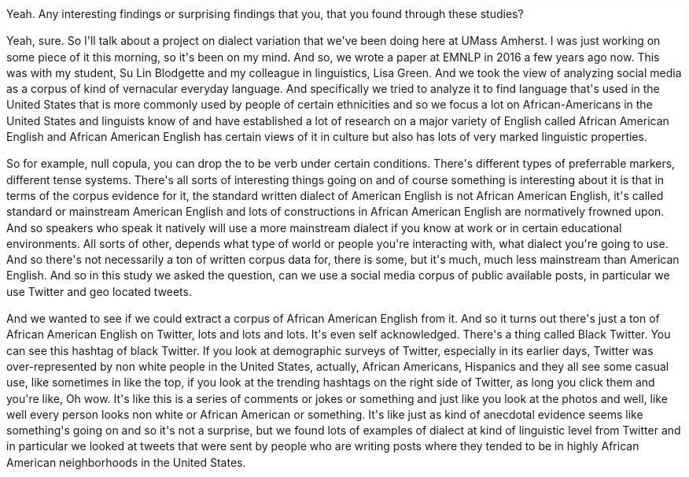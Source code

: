 
<turn speaker="Waleed Ammar" timestamp="">

Yeah. Any interesting findings or surprising findings that you, that you found through these
studies?

</turn>


<turn speaker="Brendan O'Connor" timestamp="">

Yeah, sure. So I'll talk about a project on dialect variation that we've been doing here at UMass
Amherst. I was just working on some piece of it this morning, so it's been on my mind. And so, we
wrote a paper at EMNLP in 2016 a few years ago now. This was with my student, Su Lin Blodgette and
my colleague in linguistics, Lisa Green. And we took the view of analyzing social media as a corpus
of kind of vernacular everyday language. And specifically we tried to analyze it to find language
that's used in the United States that is more commonly used by people of certain ethnicities and so
we focus a lot on African-Americans in the United States and linguists know of and have established
a lot of research on a major variety of English called African American English and African American
English has certain views of it in culture but also has lots of very marked linguistic properties.

</turn>


<turn speaker="Brendan O'Connor" timestamp="">

So for example, null copula, you can drop the to be verb under certain conditions. There's different
types of preferrable markers, different tense systems. There's all sorts of interesting things going
on and of course something is interesting about it is that in terms of the corpus evidence for it,
the standard written dialect of American English is not African American English, it's called
standard or mainstream American English and lots of constructions in African American English are
normatively frowned upon. And so speakers who speak it natively will use a more mainstream dialect
if you know at work or in certain educational environments. All sorts of other, depends what type of
world or people you're interacting with, what dialect you're going to use. And so there's not
necessarily a ton of written corpus data for, there is some, but it's much, much less mainstream
than American English. And so in this study we asked the question, can we use a social media corpus
of public available posts, in particular we use Twitter and geo located tweets.

</turn>


<turn speaker="Brendan O'Connor" timestamp="">

And we wanted to see if we could extract a corpus of African American English from it. And so it
turns out there's just a ton of African American English on Twitter, lots and lots and lots. It's
even self acknowledged. There's a thing called Black Twitter. You can see this hashtag of black
Twitter. If you look at demographic surveys of Twitter, especially in its earlier days, Twitter was
over-represented by non white people in the United States, actually, African Americans, Hispanics
and they all see some casual use, like sometimes in like the top, if you look at the trending
hashtags on the right side of Twitter, as long you click them and you're like, Oh wow. It's like
this is a series of comments or jokes or something and just like you look at the photos and well,
like well every person looks non white or African American or something. It's like just as kind of
anecdotal evidence seems like something's going on and so it's not a surprise, but we found lots of
examples of dialect at kind of linguistic level from Twitter and in particular we looked at tweets
that were sent by people who are writing posts where they tended to be in highly African American
neighborhoods in the United States.
